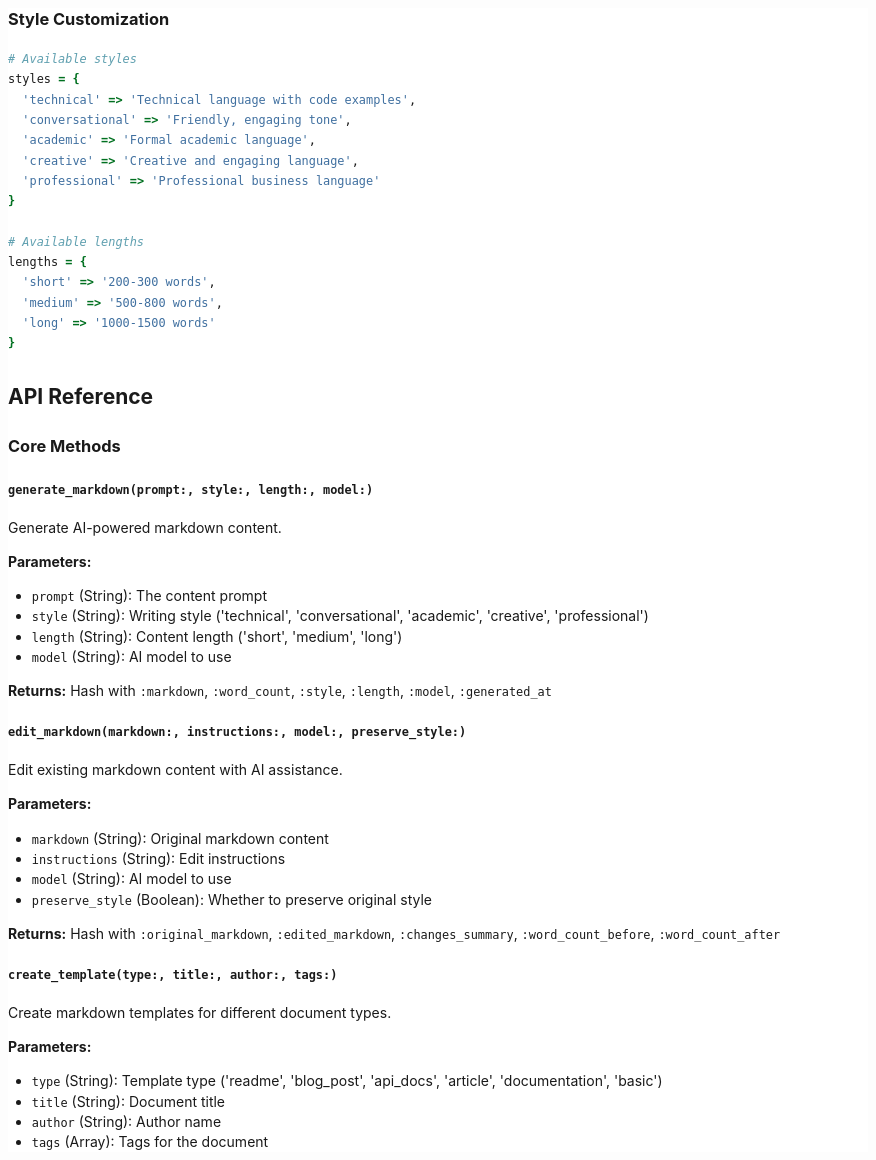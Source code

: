 ### Style Customization

```ruby
# Available styles
styles = {
  'technical' => 'Technical language with code examples',
  'conversational' => 'Friendly, engaging tone',
  'academic' => 'Formal academic language',
  'creative' => 'Creative and engaging language',
  'professional' => 'Professional business language'
}

# Available lengths
lengths = {
  'short' => '200-300 words',
  'medium' => '500-800 words',
  'long' => '1000-1500 words'
}
```

## API Reference

### Core Methods

#### `generate_markdown(prompt:, style:, length:, model:)`
Generate AI-powered markdown content.

**Parameters:**
- `prompt` (String): The content prompt
- `style` (String): Writing style ('technical', 'conversational', 'academic', 'creative', 'professional')
- `length` (String): Content length ('short', 'medium', 'long')
- `model` (String): AI model to use

**Returns:** Hash with `:markdown`, `:word_count`, `:style`, `:length`, `:model`, `:generated_at`

#### `edit_markdown(markdown:, instructions:, model:, preserve_style:)`
Edit existing markdown content with AI assistance.

**Parameters:**
- `markdown` (String): Original markdown content
- `instructions` (String): Edit instructions
- `model` (String): AI model to use
- `preserve_style` (Boolean): Whether to preserve original style

**Returns:** Hash with `:original_markdown`, `:edited_markdown`, `:changes_summary`, `:word_count_before`, `:word_count_after`

#### `create_template(type:, title:, author:, tags:)`
Create markdown templates for different document types.

**Parameters:**
- `type` (String): Template type ('readme', 'blog_post', 'api_docs', 'article', 'documentation', 'basic')
- `title` (String): Document title
- `author` (String): Author name
- `tags` (Array): Tags for the document
